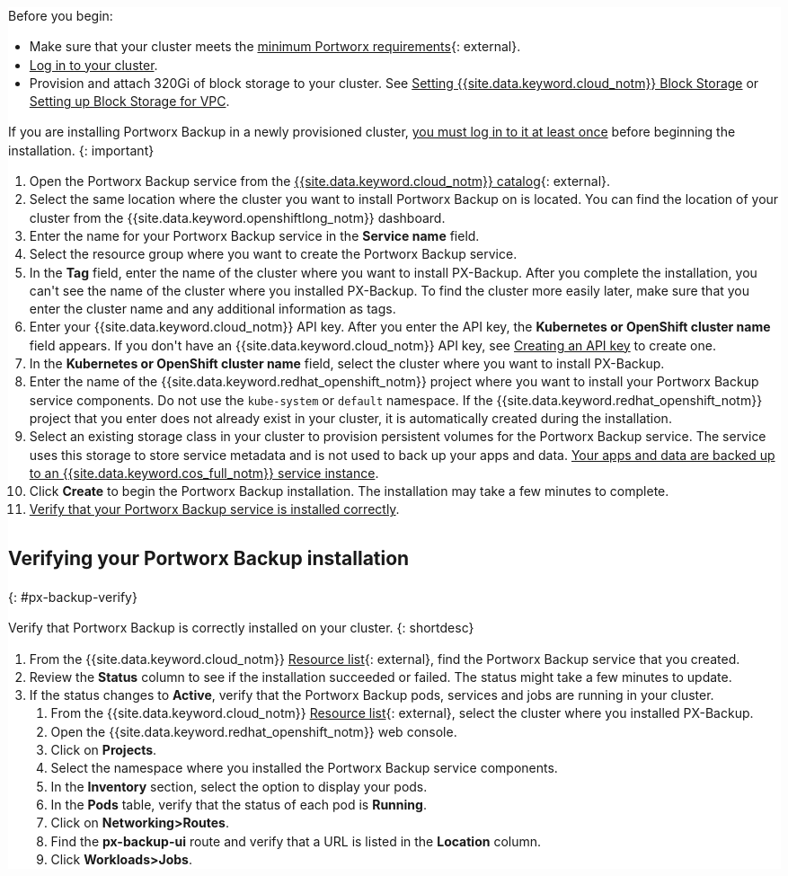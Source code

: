 Before you begin:
- Make sure that your cluster meets the [minimum Portworx requirements](https://docs.portworx.com/portworx-enterprise/install-portworx/prerequisites){: external}. 
- [Log in to your cluster](/docs/openshift?topic=openshift-access_cluster).
- Provision and attach 320Gi of block storage to your cluster. See [Setting {{site.data.keyword.cloud_notm}} Block Storage](/docs/openshift?topic=openshift-block_storage) or [Setting up Block Storage for VPC](/docs/openshift?topic=openshift-vpc-block).


If you are installing Portworx Backup in a newly provisioned cluster, [you must log in to it at least once](/docs/openshift?topic=openshift-access_cluster) before beginning the installation.
{: important}


1. Open the Portworx Backup service from the [{{site.data.keyword.cloud_notm}} catalog](https://cloud.ibm.com/catalog/services/px-backup-for-kubernetes){: external}.
2. Select the same location where the  cluster you want to install Portworx Backup on is located. You can find the location of your cluster from the {{site.data.keyword.openshiftlong_notm}} dashboard.
3. Enter the name for your Portworx Backup service in the **Service name** field.
4. Select the resource group where you want to create the Portworx Backup service.
5. In the **Tag** field, enter the name of the cluster where you want to install PX-Backup. After you complete the installation, you can't see the name of the cluster where you installed PX-Backup. To find the cluster more easily later, make sure that you enter the cluster name and any additional information as tags.
6. Enter your {{site.data.keyword.cloud_notm}} API key. After you enter the API key, the **Kubernetes or OpenShift cluster name** field appears. If you don't have an {{site.data.keyword.cloud_notm}} API key, see [Creating an API key](/docs/account?topic=account-userapikey&interface=ui#create_user_key) to create one.
7. In the **Kubernetes or OpenShift cluster name** field, select the cluster where you want to install PX-Backup.
8. Enter the name of the {{site.data.keyword.redhat_openshift_notm}} project where you want to install your Portworx Backup service components. Do not use the `kube-system` or `default` namespace. If the {{site.data.keyword.redhat_openshift_notm}} project that you enter does not already exist in your cluster, it is automatically created during the installation.
9. Select an existing storage class in your cluster to provision persistent volumes for the Portworx Backup service. The service uses this storage to store service metadata and is not used to back up your apps and data. [Your apps and data are backed up to an {{site.data.keyword.cos_full_notm}} service instance](#px-backup-storage).
10. Click **Create** to begin the Portworx Backup installation. The installation may take a few minutes to complete.
11. [Verify that your Portworx Backup service is installed correctly](#px-backup-verify).


## Verifying your Portworx Backup installation
{: #px-backup-verify}

Verify that Portworx Backup is correctly installed on your cluster.
{: shortdesc}

1. From the {{site.data.keyword.cloud_notm}} [Resource list](https://cloud.ibm.com/resources){: external}, find the Portworx Backup service that you created.
1. Review the **Status** column to see if the installation succeeded or failed. The status might take a few minutes to update.
1. If the status changes to **Active**, verify that the Portworx Backup pods, services and jobs are running in your cluster.
    1. From the {{site.data.keyword.cloud_notm}} [Resource list](https://cloud.ibm.com/resources){: external}, select the cluster where you installed PX-Backup.
    1. Open the {{site.data.keyword.redhat_openshift_notm}} web console.
    1. Click on **Projects**.
    1. Select the namespace where you installed the Portworx Backup service components.
    1. In the **Inventory** section, select the option to display your pods.
    1. In the **Pods** table, verify that the status of each pod is **Running**.
    1. Click on **Networking>Routes**.
    1. Find the **px-backup-ui** route and verify that a URL is listed in the **Location** column.
    1. Click **Workloads>Jobs**.